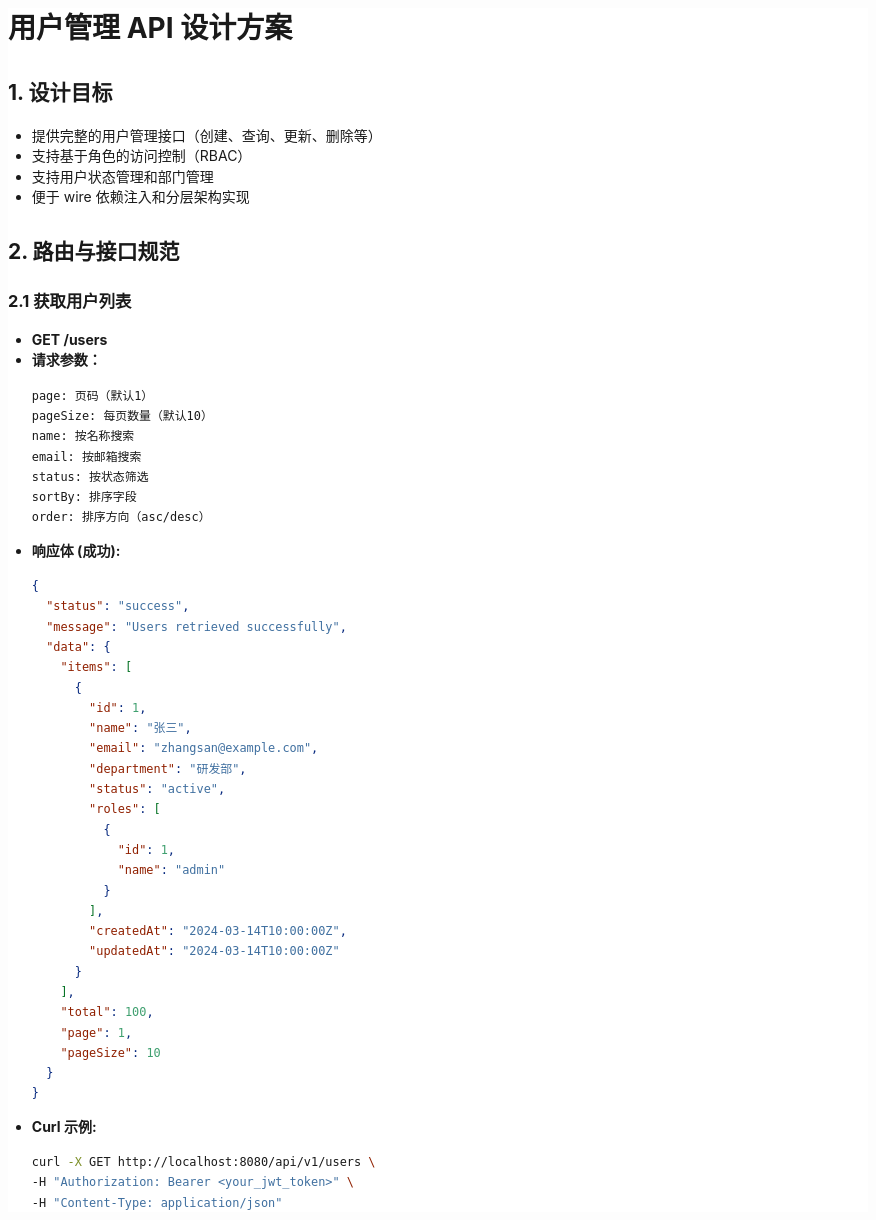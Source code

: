 # 用户管理 API 设计方案

## 1. 设计目标

- 提供完整的用户管理接口（创建、查询、更新、删除等）
- 支持基于角色的访问控制（RBAC）
- 支持用户状态管理和部门管理
- 便于 wire 依赖注入和分层架构实现

## 2. 路由与接口规范

### 2.1 获取用户列表

- **GET /users**
- **请求参数：**
  ```
  page: 页码（默认1）
  pageSize: 每页数量（默认10）
  name: 按名称搜索
  email: 按邮箱搜索
  status: 按状态筛选
  sortBy: 排序字段
  order: 排序方向（asc/desc）
  ```
- **响应体 (成功):**
  ```json
  {
    "status": "success",
    "message": "Users retrieved successfully",
    "data": {
      "items": [
        {
          "id": 1,
          "name": "张三",
          "email": "zhangsan@example.com",
          "department": "研发部",
          "status": "active",
          "roles": [
            {
              "id": 1,
              "name": "admin"
            }
          ],
          "createdAt": "2024-03-14T10:00:00Z",
          "updatedAt": "2024-03-14T10:00:00Z"
        }
      ],
      "total": 100,
      "page": 1,
      "pageSize": 10
    }
  }
  ```
- **Curl 示例:**
  ```bash
  curl -X GET http://localhost:8080/api/v1/users \
  -H "Authorization: Bearer <your_jwt_token>" \
  -H "Content-Type: application/json"
  ```
